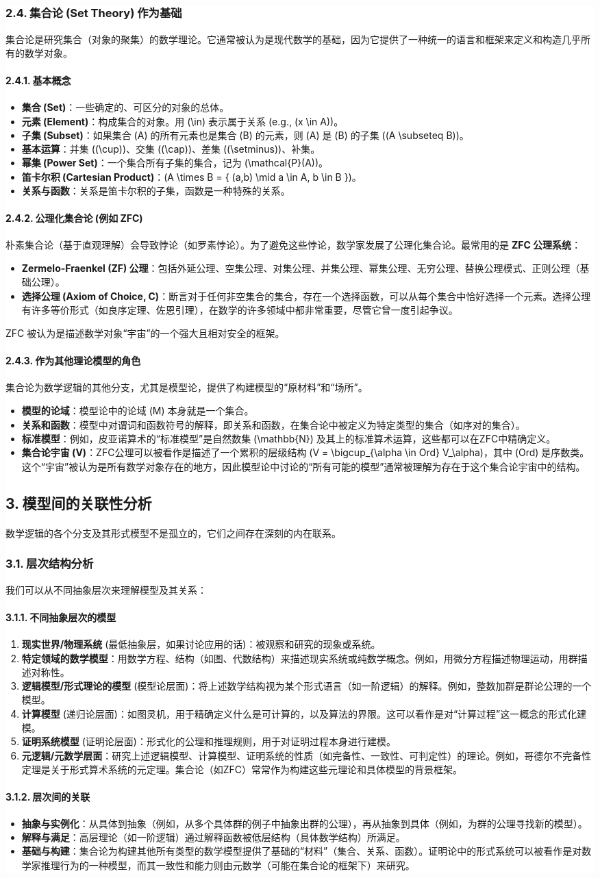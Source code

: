 ### 2.4. 集合论 (Set Theory) 作为基础

集合论是研究集合（对象的聚集）的数学理论。它通常被认为是现代数学的基础，因为它提供了一种统一的语言和框架来定义和构造几乎所有的数学对象。

#### 2.4.1. 基本概念

- **集合 (Set)**：一些确定的、可区分的对象的总体。
- **元素 (Element)**：构成集合的对象。用 \(\in\) 表示属于关系 (e.g., \(x \in A\))。
- **子集 (Subset)**：如果集合 \(A\) 的所有元素也是集合 \(B\) 的元素，则 \(A\) 是 \(B\) 的子集 (\(A \subseteq B\))。
- **基本运算**：并集 (\(\cup\))、交集 (\(\cap\))、差集 (\(\setminus\))、补集。
- **幂集 (Power Set)**：一个集合所有子集的集合，记为 \(\mathcal{P}(A)\)。
- **笛卡尔积 (Cartesian Product)**：\(A \times B = \{ (a,b) \mid a \in A, b \in B \}\)。
- **关系与函数**：关系是笛卡尔积的子集，函数是一种特殊的关系。

#### 2.4.2. 公理化集合论 (例如 ZFC)

朴素集合论（基于直观理解）会导致悖论（如罗素悖论）。为了避免这些悖论，数学家发展了公理化集合论。最常用的是 **ZFC 公理系统**：

- **Zermelo-Fraenkel (ZF) 公理**：包括外延公理、空集公理、对集公理、并集公理、幂集公理、无穷公理、替换公理模式、正则公理（基础公理）。
- **选择公理 (Axiom of Choice, C)**：断言对于任何非空集合的集合，存在一个选择函数，可以从每个集合中恰好选择一个元素。选择公理有许多等价形式（如良序定理、佐恩引理），在数学的许多领域中都非常重要，尽管它曾一度引起争议。

ZFC 被认为是描述数学对象“宇宙”的一个强大且相对安全的框架。

#### 2.4.3. 作为其他理论模型的角色

集合论为数学逻辑的其他分支，尤其是模型论，提供了构建模型的“原材料”和“场所”。

- **模型的论域**：模型论中的论域 \(M\) 本身就是一个集合。
- **关系和函数**：模型中对谓词和函数符号的解释，即关系和函数，在集合论中被定义为特定类型的集合（如序对的集合）。
- **标准模型**：例如，皮亚诺算术的“标准模型”是自然数集 \(\mathbb{N}\) 及其上的标准算术运算，这些都可以在ZFC中精确定义。
- **集合论宇宙 \(V\)**：ZFC公理可以被看作是描述了一个累积的层级结构 \(V = \bigcup_{\alpha \in Ord} V_\alpha\)，其中 \(Ord\) 是序数类。这个“宇宙”被认为是所有数学对象存在的地方，因此模型论中讨论的“所有可能的模型”通常被理解为存在于这个集合论宇宙中的结构。

## 3. 模型间的关联性分析

数学逻辑的各个分支及其形式模型不是孤立的，它们之间存在深刻的内在联系。

### 3.1. 层次结构分析

我们可以从不同抽象层次来理解模型及其关系：

#### 3.1.1. 不同抽象层次的模型

1. **现实世界/物理系统** (最低抽象层，如果讨论应用的话)：被观察和研究的现象或系统。
2. **特定领域的数学模型**：用数学方程、结构（如图、代数结构）来描述现实系统或纯数学概念。例如，用微分方程描述物理运动，用群描述对称性。
3. **逻辑模型/形式理论的模型** (模型论层面)：将上述数学结构视为某个形式语言（如一阶逻辑）的解释。例如，整数加群是群论公理的一个模型。
4. **计算模型** (递归论层面)：如图灵机，用于精确定义什么是可计算的，以及算法的界限。这可以看作是对“计算过程”这一概念的形式化建模。
5. **证明系统模型** (证明论层面)：形式化的公理和推理规则，用于对证明过程本身进行建模。
6. **元逻辑/元数学层面**：研究上述逻辑模型、计算模型、证明系统的性质（如完备性、一致性、可判定性）的理论。例如，哥德尔不完备性定理是关于形式算术系统的元定理。集合论（如ZFC）常常作为构建这些元理论和具体模型的背景框架。

#### 3.1.2. 层次间的关联

- **抽象与实例化**：从具体到抽象（例如，从多个具体群的例子中抽象出群的公理），再从抽象到具体（例如，为群的公理寻找新的模型）。
- **解释与满足**：高层理论（如一阶逻辑）通过解释函数被低层结构（具体数学结构）所满足。
- **基础与构建**：集合论为构建其他所有类型的数学模型提供了基础的“材料”（集合、关系、函数）。证明论中的形式系统可以被看作是对数学家推理行为的一种模型，而其一致性和能力则由元数学（可能在集合论的框架下）来研究。
